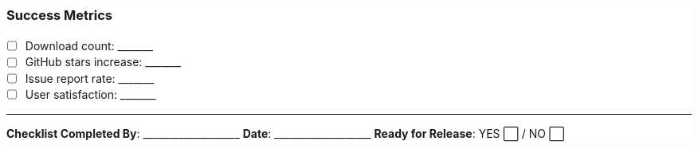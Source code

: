 ### Success Metrics
- [ ] Download count: _______
- [ ] GitHub stars increase: _______
- [ ] Issue report rate: _______
- [ ] User satisfaction: _______

---

**Checklist Completed By**: ___________________
**Date**: ___________________
**Ready for Release**: YES ⬜ / NO ⬜